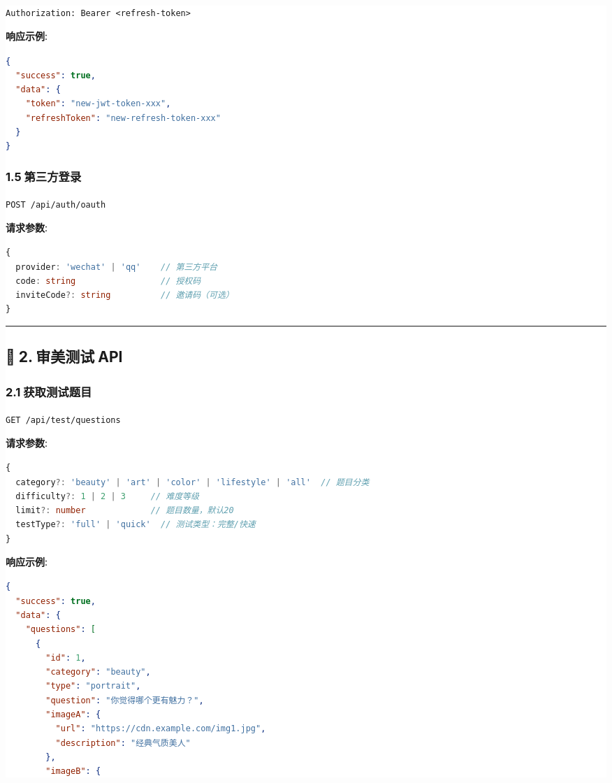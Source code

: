 ```
Authorization: Bearer <refresh-token>
```

**响应示例**:

```json
{
  "success": true,
  "data": {
    "token": "new-jwt-token-xxx",
    "refreshToken": "new-refresh-token-xxx"
  }
}
```

### 1.5 第三方登录

```http
POST /api/auth/oauth
```

**请求参数**:

```typescript
{
  provider: 'wechat' | 'qq'    // 第三方平台
  code: string                 // 授权码
  inviteCode?: string          // 邀请码（可选）
}
```

---

## 🎯 2. 审美测试 API

### 2.1 获取测试题目

```http
GET /api/test/questions
```

**请求参数**:

```typescript
{
  category?: 'beauty' | 'art' | 'color' | 'lifestyle' | 'all'  // 题目分类
  difficulty?: 1 | 2 | 3     // 难度等级
  limit?: number             // 题目数量，默认20
  testType?: 'full' | 'quick'  // 测试类型：完整/快速
}
```

**响应示例**:

```json
{
  "success": true,
  "data": {
    "questions": [
      {
        "id": 1,
        "category": "beauty",
        "type": "portrait",
        "question": "你觉得哪个更有魅力？",
        "imageA": {
          "url": "https://cdn.example.com/img1.jpg",
          "description": "经典气质美人"
        },
        "imageB": {
```